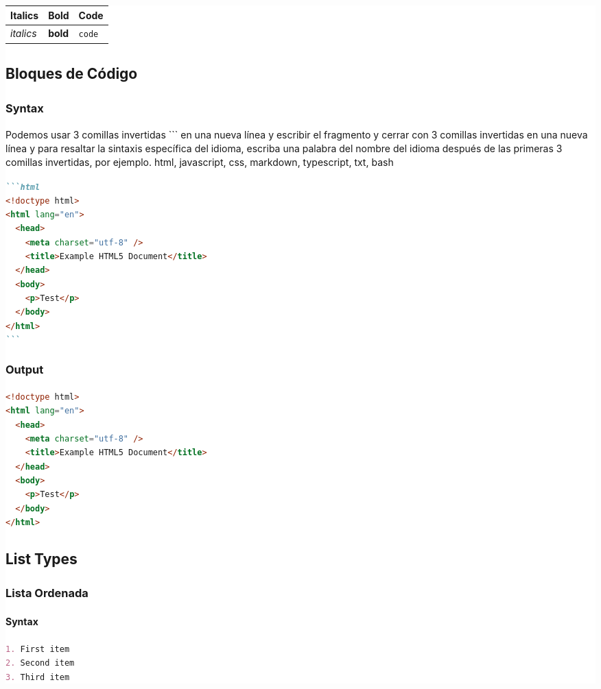 | Italics   | Bold      | Code    |
| --------- | -------- | ------ |
| *italics* | **bold** | `code` |

## Bloques de Código

### Syntax

Podemos usar 3 comillas invertidas ``` en una nueva línea y escribir el fragmento y cerrar con 3 comillas invertidas en una nueva línea y para resaltar la sintaxis específica del idioma, escriba una palabra del nombre del idioma después de las primeras 3 comillas invertidas, por ejemplo. html, javascript, css, markdown, typescript, txt, bash

````markdown
```html
<!doctype html>
<html lang="en">
  <head>
    <meta charset="utf-8" />
    <title>Example HTML5 Document</title>
  </head>
  <body>
    <p>Test</p>
  </body>
</html>
```
````

### Output

```html
<!doctype html>
<html lang="en">
  <head>
    <meta charset="utf-8" />
    <title>Example HTML5 Document</title>
  </head>
  <body>
    <p>Test</p>
  </body>
</html>
```

## List Types

### Lista Ordenada

#### Syntax

```markdown
1. First item
2. Second item
3. Third item
```
